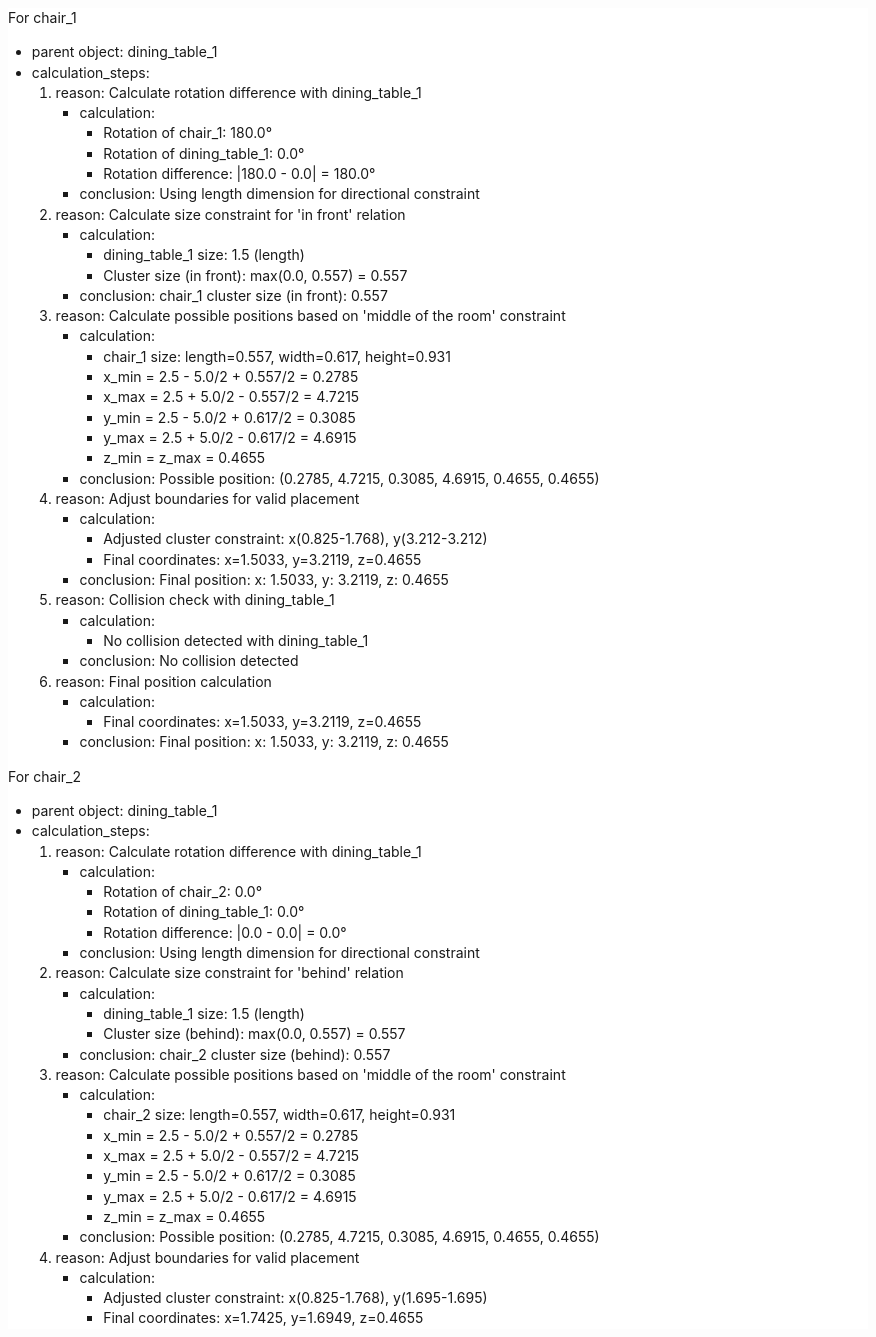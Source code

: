For chair_1
- parent object: dining_table_1
- calculation_steps:
    1. reason: Calculate rotation difference with dining_table_1
        - calculation:
            - Rotation of chair_1: 180.0°
            - Rotation of dining_table_1: 0.0°
            - Rotation difference: |180.0 - 0.0| = 180.0°
        - conclusion: Using length dimension for directional constraint
    2. reason: Calculate size constraint for 'in front' relation
        - calculation:
            - dining_table_1 size: 1.5 (length)
            - Cluster size (in front): max(0.0, 0.557) = 0.557
        - conclusion: chair_1 cluster size (in front): 0.557
    3. reason: Calculate possible positions based on 'middle of the room' constraint
        - calculation:
            - chair_1 size: length=0.557, width=0.617, height=0.931
            - x_min = 2.5 - 5.0/2 + 0.557/2 = 0.2785
            - x_max = 2.5 + 5.0/2 - 0.557/2 = 4.7215
            - y_min = 2.5 - 5.0/2 + 0.617/2 = 0.3085
            - y_max = 2.5 + 5.0/2 - 0.617/2 = 4.6915
            - z_min = z_max = 0.4655
        - conclusion: Possible position: (0.2785, 4.7215, 0.3085, 4.6915, 0.4655, 0.4655)
    4. reason: Adjust boundaries for valid placement
        - calculation:
            - Adjusted cluster constraint: x(0.825-1.768), y(3.212-3.212)
            - Final coordinates: x=1.5033, y=3.2119, z=0.4655
        - conclusion: Final position: x: 1.5033, y: 3.2119, z: 0.4655
    5. reason: Collision check with dining_table_1
        - calculation:
            - No collision detected with dining_table_1
        - conclusion: No collision detected
    6. reason: Final position calculation
        - calculation:
            - Final coordinates: x=1.5033, y=3.2119, z=0.4655
        - conclusion: Final position: x: 1.5033, y: 3.2119, z: 0.4655

For chair_2
- parent object: dining_table_1
- calculation_steps:
    1. reason: Calculate rotation difference with dining_table_1
        - calculation:
            - Rotation of chair_2: 0.0°
            - Rotation of dining_table_1: 0.0°
            - Rotation difference: |0.0 - 0.0| = 0.0°
        - conclusion: Using length dimension for directional constraint
    2. reason: Calculate size constraint for 'behind' relation
        - calculation:
            - dining_table_1 size: 1.5 (length)
            - Cluster size (behind): max(0.0, 0.557) = 0.557
        - conclusion: chair_2 cluster size (behind): 0.557
    3. reason: Calculate possible positions based on 'middle of the room' constraint
        - calculation:
            - chair_2 size: length=0.557, width=0.617, height=0.931
            - x_min = 2.5 - 5.0/2 + 0.557/2 = 0.2785
            - x_max = 2.5 + 5.0/2 - 0.557/2 = 4.7215
            - y_min = 2.5 - 5.0/2 + 0.617/2 = 0.3085
            - y_max = 2.5 + 5.0/2 - 0.617/2 = 4.6915
            - z_min = z_max = 0.4655
        - conclusion: Possible position: (0.2785, 4.7215, 0.3085, 4.6915, 0.4655, 0.4655)
    4. reason: Adjust boundaries for valid placement
        - calculation:
            - Adjusted cluster constraint: x(0.825-1.768), y(1.695-1.695)
            - Final coordinates: x=1.7425, y=1.6949, z=0.4655